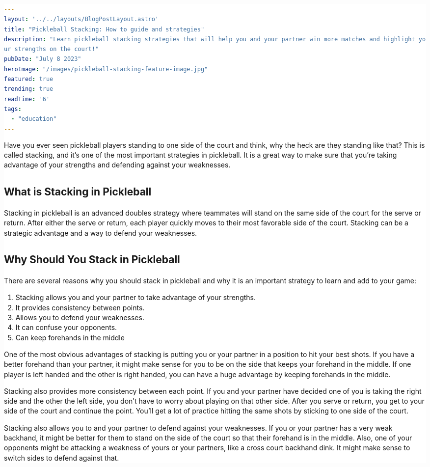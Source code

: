 ```yaml
---
layout: '../../layouts/BlogPostLayout.astro'
title: "Pickleball Stacking: How to guide and strategies"
description: "Learn pickleball stacking strategies that will help you and your partner win more matches and highlight your strengths on the court!"
pubDate: "July 8 2023"
heroImage: "/images/pickleball-stacking-feature-image.jpg"
featured: true
trending: true
readTime: '6'
tags: 
  - "education"
---
```


Have you ever seen pickleball players standing to one side of the court and think, why the heck are they standing like that? This is called stacking, and it’s one of the most important strategies in pickleball. It is a great way to make sure that you’re taking advantage of your strengths and defending against your weaknesses.

## What is Stacking in Pickleball

Stacking in pickleball is an advanced doubles strategy where teammates will stand on the same side of the court for the serve or return. After either the serve or return, each player quickly moves to their most favorable side of the court. Stacking can be a strategic advantage and a way to defend your weaknesses. 

## Why Should You Stack in Pickleball

There are several reasons why you should stack in pickleball and why it is an important strategy to learn and add to your game:

1. Stacking allows you and your partner to take advantage of your strengths.
2. It provides consistency between points.
3. Allows you to defend your weaknesses.
4. It can confuse your opponents.
5. Can keep forehands in the middle

One of the most obvious advantages of stacking is putting you or your partner in a position to hit your best shots. If you have a better forehand than your partner, it might make sense for you to be on the side that keeps your forehand in the middle. If one player is left handed and the other is right handed, you can have a huge advantage by keeping forehands in the middle.

Stacking also provides more consistency between each point. If you and your partner have decided one of you is taking the right side and the other the left side, you don’t have to worry about playing on that other side. After you serve or return, you get to your side of the court and continue the point. You’ll get a lot of practice hitting the same shots by sticking to one side of the court.

Stacking also allows you to and your partner to defend against your weaknesses. If you or your partner has a very weak backhand, it might be better for them to stand on the side of the court so that their forehand is in the middle. Also, one of your opponents might be attacking a weakness of yours or your partners, like a cross court backhand dink.  It might make sense to switch sides to defend against that.
